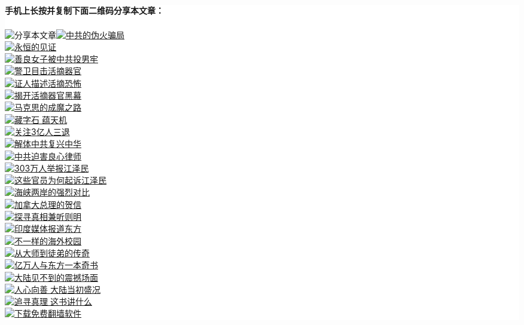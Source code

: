 <strong>手机上长按并复制下面二维码分享本文章：</strong><br><br><img src="http://d1p1.ip.zn2.us/v.php?action=qrcode&url=/gb/20/4/24/n12059399.md%231" title="分享本文章"></td><td VALIGN=TOP><a href="/gb/16/1/21/n4622075.md?dfh#1" target="_blank"><img src="https://raw.githubusercontent.com/llyz204/djy/master/gb/300/wei-f1.jpg" title="中共的伪火骗局"  alt="中共的伪火骗局"></a><br><a href="https://github.com/llyz204/www/blob/master/README.md?dfh#9" target="_blank"><img src="https://raw.githubusercontent.com/llyz204/djy/master/gb/300/yong-h.jpg" title="永恒的见证"  alt="永恒的见证"></a><br><a href="/gb/13/9/29/n3974789.md?dfh#1" target="_blank"><img src="https://raw.githubusercontent.com/llyz204/djy/master/gb/300/shang-lnz.jpg" title="善良女子被中共投男牢"  alt="善良女子被中共投男牢"></a><br><a href="/gb/16/3/16/n4663449.md?dfh#1" target="_blank"><img src="https://raw.githubusercontent.com/llyz204/djy/master/gb/300/huo-z3.jpg" title="警卫目击活摘器官"  alt="警卫目击活摘器官"></a><br><a href="/gb/16/8/7/n8177641.md?dfh#1" target="_blank"><img src="https://raw.githubusercontent.com/llyz204/djy/master/gb/300/huo-z4.jpg" title="证人描述活摘恐怖"  alt="证人描述活摘恐怖"></a><br><a href="/gb/10/4/19/n2881569.md?dfh#1" target="_blank"><img src="https://raw.githubusercontent.com/llyz204/djy/master/gb/300/huo-z1.jpg" title="揭开活摘器官黑幕"  alt="揭开活摘器官黑幕"></a><br><a href="/gb/10/11/7/n3077476.md?dfh#1" target="_blank"><img src="https://raw.githubusercontent.com/llyz204/djy/master/gb/300/ma-ks.jpg" title="马克思的成魔之路"  alt="马克思的成魔之路"></a><br><a href="/gb/14/6/9/n4173977.md?dfh#1" target="_blank"><img src="https://raw.githubusercontent.com/llyz204/djy/master/gb/300/chang-zs.jpg" title="藏字石 蕴天机"  alt="藏字石 蕴天机"></a><br><a href="/gb/18/5/10/n10381511.md?dfh#1" target="_blank"><img src="https://raw.githubusercontent.com/llyz204/djy/master/gb/300/st1.jpg" title="关注3亿人三退"  alt="关注3亿人三退"></a><br><a href="/gb/18/3/21/n10237682.md?dfh#1" target="_blank"><img src="https://raw.githubusercontent.com/llyz204/djy/master/gb/300/jie-t.jpg" title="解体中共复兴中华"  alt="解体中共复兴中华"></a><br><a href="/gb/9/2/9/n2422991.md?dfh#1" target="_blank"><img src="https://raw.githubusercontent.com/llyz204/djy/master/gb/300/gao-zs.jpg" title="中共迫害良心律师"  alt="中共迫害良心律师"></a><br><a href="/gb/18/12/9/n10900044.md?dfh#1" target="_blank"><img src="https://raw.githubusercontent.com/llyz204/djy/master/gb/300/sj1.jpg" title="303万人举报江泽民"  alt="303万人举报江泽民"></a><br><a href="/gb/18/8/28/n10672014.md?dfh#1" target="_blank"><img src="https://raw.githubusercontent.com/llyz204/djy/master/gb/300/sj2.jpg" title="这些官员为何起诉江泽民"  alt="这些官员为何起诉江泽民"></a><br><a href="/gb/8/12/18/n2367165.md?dfh#1" target="_blank"><img src="https://raw.githubusercontent.com/llyz204/djy/master/gb/300/liangan.jpg" title="海峡两岸的强烈对比"  alt="海峡两岸的强烈对比"></a><br><a href="/gb/15/12/10/n4593139.md?dfh#1" target="_blank"><img src="https://raw.githubusercontent.com/llyz204/djy/master/gb/300/jia-ndzl.jpg" title="加拿大总理的贺信"  alt="加拿大总理的贺信"></a><br><a href="/gb/11/6/17/n3289382.md?dfh#1" target="_blank"><img src="https://raw.githubusercontent.com/llyz204/djy/master/gb/300/xiao-wd.jpg" title="探寻真相兼听则明"  alt="探寻真相兼听则明"></a><br><a href="/gb/18/10/27/n10812623.md?dfh#1" target="_blank"><img src="https://raw.githubusercontent.com/llyz204/djy/master/gb/300/yindu.jpg" title="印度媒体报道东方"  alt="印度媒体报道东方"></a><br><a href="/gb/18/6/9/n10469652.md?dfh#1" target="_blank"><img src="https://raw.githubusercontent.com/llyz204/djy/master/gb/300/xie-j.jpg" title="不一样的海外校园"  alt="不一样的海外校园"></a><br><a href="/gb/7/4/5/n1669415.md?dfh#1" target="_blank"><img src="https://raw.githubusercontent.com/llyz204/djy/master/gb/300/li-up.jpg" title="从大师到徒弟的传奇"  alt="从大师到徒弟的传奇"></a><br><a href="/gb/17/5/26/n9191512.md?dfh#1" target="_blank"><img src="https://raw.githubusercontent.com/llyz204/djy/master/gb/300/zfl2.jpg" title="亿万人与东方一本奇书"  alt="亿万人与东方一本奇书"></a><br><a href="/gb/13/11/27/n4020290.md?dfh#1" target="_blank"><img src="https://raw.githubusercontent.com/llyz204/djy/master/gb/300/zhen-h.jpg" title="大陆见不到的震撼场面"  alt="大陆见不到的震撼场面"></a><br><a href="/gb/15/7/17/n4482910.md?dfh#1" target="_blank"><img src="https://raw.githubusercontent.com/llyz204/djy/master/gb/300/dalu-sk.jpg" title="人心向善 大陆当初盛况"  alt="人心向善 大陆当初盛况"></a><br><a href="/gb/19/1/5/n10955468.md?dfh#1" target="_blank"><img src="https://raw.githubusercontent.com/llyz204/djy/master/gb/300/zfl1.jpg" title="追寻真理 这书讲什么"  alt="追寻真理 这书讲什么"></a><br><a href="https://github.com/bannedbook/fanqiang/wiki" target="_blank"><img src="https://raw.githubusercontent.com/llyz204/djy/master/gb/300/fq1.jpg" title="下载免费翻墙软件"  alt="下载免费翻墙软件"></a><br></td></tr></table>
